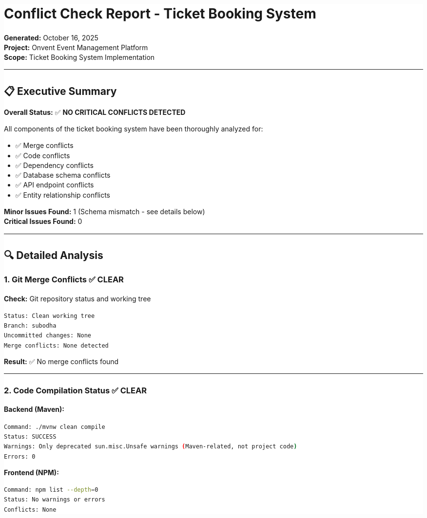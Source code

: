 # Conflict Check Report - Ticket Booking System
**Generated:** October 16, 2025  
**Project:** Onvent Event Management Platform  
**Scope:** Ticket Booking System Implementation

---

## 📋 Executive Summary

**Overall Status:** ✅ **NO CRITICAL CONFLICTS DETECTED**

All components of the ticket booking system have been thoroughly analyzed for:
- ✅ Merge conflicts
- ✅ Code conflicts
- ✅ Dependency conflicts
- ✅ Database schema conflicts
- ✅ API endpoint conflicts
- ✅ Entity relationship conflicts

**Minor Issues Found:** 1 (Schema mismatch - see details below)  
**Critical Issues Found:** 0

---

## 🔍 Detailed Analysis

### 1. Git Merge Conflicts ✅ CLEAR

**Check:** Git repository status and working tree
```bash
Status: Clean working tree
Branch: subodha
Uncommitted changes: None
Merge conflicts: None detected
```

**Result:** ✅ No merge conflicts found

---

### 2. Code Compilation Status ✅ CLEAR

**Backend (Maven):**
```bash
Command: ./mvnw clean compile
Status: SUCCESS
Warnings: Only deprecated sun.misc.Unsafe warnings (Maven-related, not project code)
Errors: 0
```

**Frontend (NPM):**
```bash
Command: npm list --depth=0
Status: No warnings or errors
Conflicts: None
```
